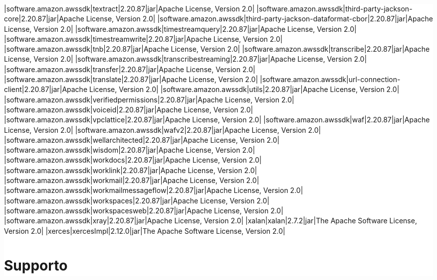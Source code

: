 |software.amazon.awssdk|textract|2.20.87|jar|Apache License, Version 2.0|
|software.amazon.awssdk|third-party-jackson-core|2.20.87|jar|Apache License, Version 2.0|
|software.amazon.awssdk|third-party-jackson-dataformat-cbor|2.20.87|jar|Apache License, Version 2.0|
|software.amazon.awssdk|timestreamquery|2.20.87|jar|Apache License, Version 2.0|
|software.amazon.awssdk|timestreamwrite|2.20.87|jar|Apache License, Version 2.0|
|software.amazon.awssdk|tnb|2.20.87|jar|Apache License, Version 2.0|
|software.amazon.awssdk|transcribe|2.20.87|jar|Apache License, Version 2.0|
|software.amazon.awssdk|transcribestreaming|2.20.87|jar|Apache License, Version 2.0|
|software.amazon.awssdk|transfer|2.20.87|jar|Apache License, Version 2.0|
|software.amazon.awssdk|translate|2.20.87|jar|Apache License, Version 2.0|
|software.amazon.awssdk|url-connection-client|2.20.87|jar|Apache License, Version 2.0|
|software.amazon.awssdk|utils|2.20.87|jar|Apache License, Version 2.0|
|software.amazon.awssdk|verifiedpermissions|2.20.87|jar|Apache License, Version 2.0|
|software.amazon.awssdk|voiceid|2.20.87|jar|Apache License, Version 2.0|
|software.amazon.awssdk|vpclattice|2.20.87|jar|Apache License, Version 2.0|
|software.amazon.awssdk|waf|2.20.87|jar|Apache License, Version 2.0|
|software.amazon.awssdk|wafv2|2.20.87|jar|Apache License, Version 2.0|
|software.amazon.awssdk|wellarchitected|2.20.87|jar|Apache License, Version 2.0|
|software.amazon.awssdk|wisdom|2.20.87|jar|Apache License, Version 2.0|
|software.amazon.awssdk|workdocs|2.20.87|jar|Apache License, Version 2.0|
|software.amazon.awssdk|worklink|2.20.87|jar|Apache License, Version 2.0|
|software.amazon.awssdk|workmail|2.20.87|jar|Apache License, Version 2.0|
|software.amazon.awssdk|workmailmessageflow|2.20.87|jar|Apache License, Version 2.0|
|software.amazon.awssdk|workspaces|2.20.87|jar|Apache License, Version 2.0|
|software.amazon.awssdk|workspacesweb|2.20.87|jar|Apache License, Version 2.0|
|software.amazon.awssdk|xray|2.20.87|jar|Apache License, Version 2.0|
|xalan|xalan|2.7.2|jar|The Apache Software License, Version 2.0|
|xerces|xercesImpl|2.12.0|jar|The Apache Software License, Version 2.0|


# Supporto
